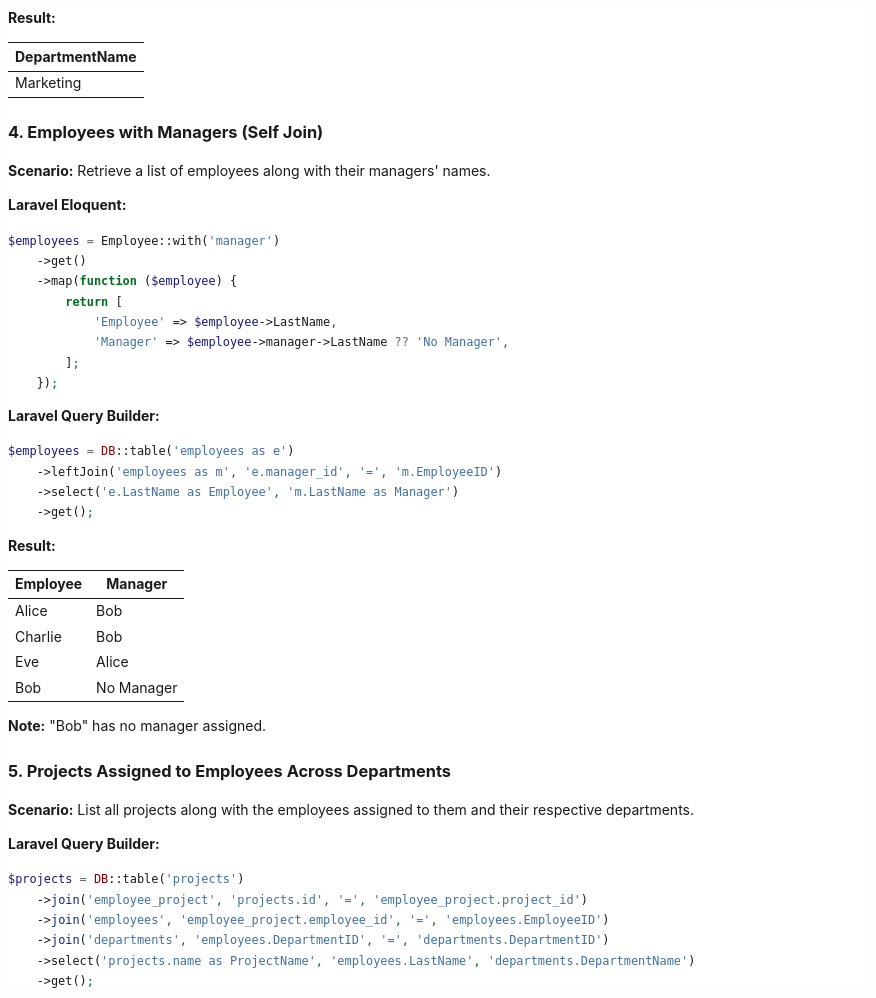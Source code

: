 **Result:**

| DepartmentName |
|-----------------|
| Marketing       |

### 4. Employees with Managers (Self Join)

**Scenario:** Retrieve a list of employees along with their managers' names.

**Laravel Eloquent:**
```php
$employees = Employee::with('manager')
    ->get()
    ->map(function ($employee) {
        return [
            'Employee' => $employee->LastName,
            'Manager' => $employee->manager->LastName ?? 'No Manager',
        ];
    });
```

**Laravel Query Builder:**
```php
$employees = DB::table('employees as e')
    ->leftJoin('employees as m', 'e.manager_id', '=', 'm.EmployeeID')
    ->select('e.LastName as Employee', 'm.LastName as Manager')
    ->get();
```

**Result:**

| Employee  | Manager |
|-----------|---------|
| Alice     | Bob     |
| Charlie   | Bob     |
| Eve       | Alice   |
| Bob       | No Manager |

**Note:** "Bob" has no manager assigned.

### 5. Projects Assigned to Employees Across Departments

**Scenario:** List all projects along with the employees assigned to them and their respective departments.

**Laravel Query Builder:**
```php
$projects = DB::table('projects')
    ->join('employee_project', 'projects.id', '=', 'employee_project.project_id')
    ->join('employees', 'employee_project.employee_id', '=', 'employees.EmployeeID')
    ->join('departments', 'employees.DepartmentID', '=', 'departments.DepartmentID')
    ->select('projects.name as ProjectName', 'employees.LastName', 'departments.DepartmentName')
    ->get();
```
